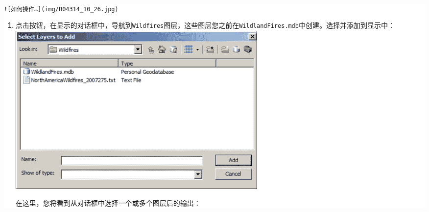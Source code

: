     ![如何操作…](img/B04314_10_26.jpg)

1.  点击按钮，在显示的对话框中，导航到`Wildfires`图层，这些图层您之前在`WildlandFires.mdb`中创建。选择并添加到显示中：![如何操作…](img/B04314_10_25.jpg)

    在这里，您将看到从对话框中选择一个或多个图层后的输出：
